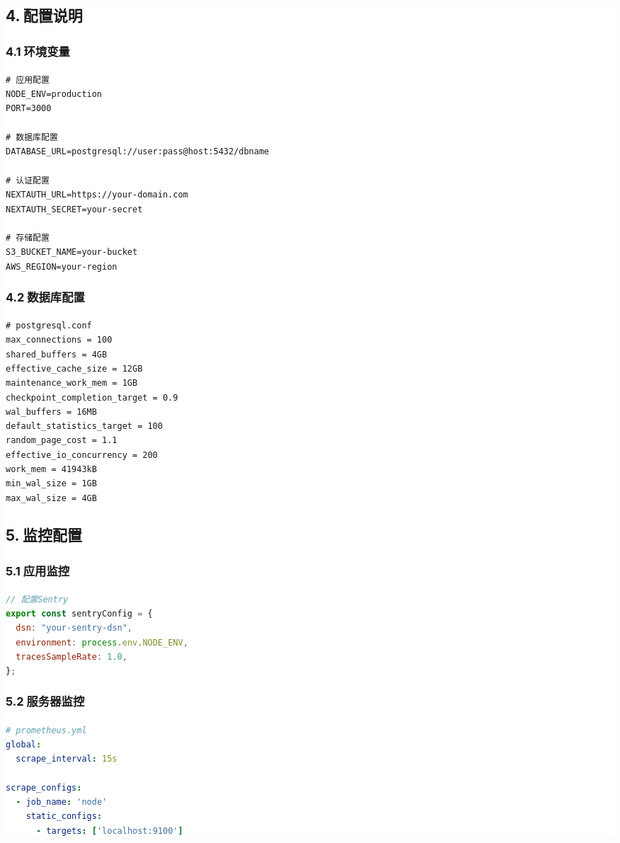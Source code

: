 ## 4. 配置说明

### 4.1 环境变量
```env
# 应用配置
NODE_ENV=production
PORT=3000

# 数据库配置
DATABASE_URL=postgresql://user:pass@host:5432/dbname

# 认证配置
NEXTAUTH_URL=https://your-domain.com
NEXTAUTH_SECRET=your-secret

# 存储配置
S3_BUCKET_NAME=your-bucket
AWS_REGION=your-region
```

### 4.2 数据库配置
```postgresql
# postgresql.conf
max_connections = 100
shared_buffers = 4GB
effective_cache_size = 12GB
maintenance_work_mem = 1GB
checkpoint_completion_target = 0.9
wal_buffers = 16MB
default_statistics_target = 100
random_page_cost = 1.1
effective_io_concurrency = 200
work_mem = 41943kB
min_wal_size = 1GB
max_wal_size = 4GB
```

## 5. 监控配置

### 5.1 应用监控
```javascript
// 配置Sentry
export const sentryConfig = {
  dsn: "your-sentry-dsn",
  environment: process.env.NODE_ENV,
  tracesSampleRate: 1.0,
};
```

### 5.2 服务器监控
```yaml
# prometheus.yml
global:
  scrape_interval: 15s

scrape_configs:
  - job_name: 'node'
    static_configs:
      - targets: ['localhost:9100']
```
